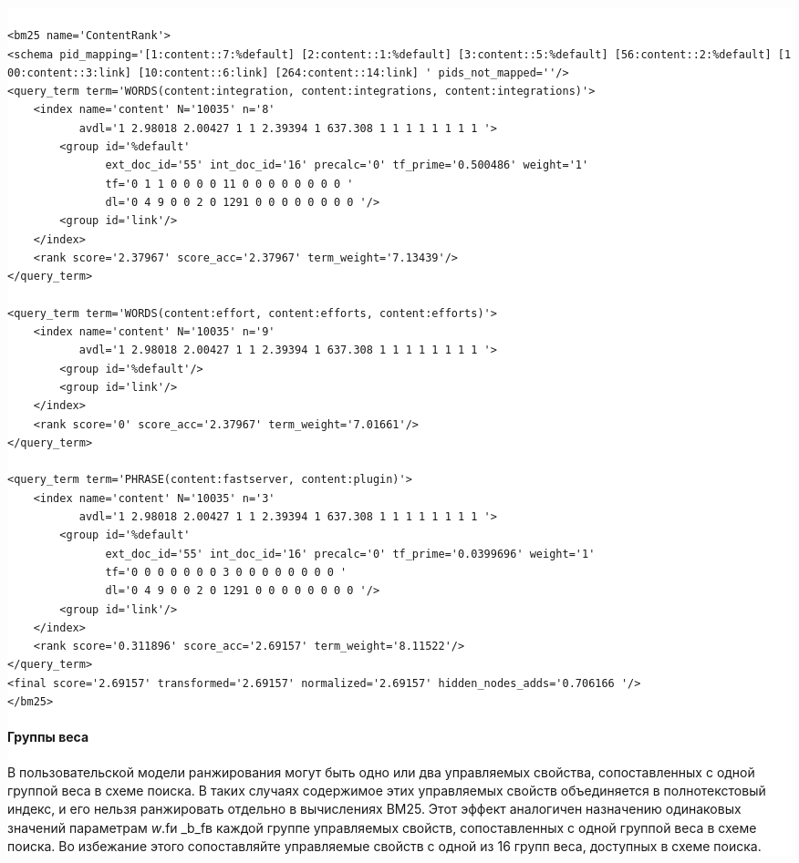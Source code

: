     



```

<bm25 name='ContentRank'>
<schema pid_mapping='[1:content::7:%default] [2:content::1:%default] [3:content::5:%default] [56:content::2:%default] [100:content::3:link] [10:content::6:link] [264:content::14:link] ' pids_not_mapped=''/>
<query_term term='WORDS(content:integration, content:integrations, content:integrations)'>
    <index name='content' N='10035' n='8'
           avdl='1 2.98018 2.00427 1 1 2.39394 1 637.308 1 1 1 1 1 1 1 1 '>
        <group id='%default'
               ext_doc_id='55' int_doc_id='16' precalc='0' tf_prime='0.500486' weight='1'
               tf='0 1 1 0 0 0 0 11 0 0 0 0 0 0 0 0 '
               dl='0 4 9 0 0 2 0 1291 0 0 0 0 0 0 0 0 '/>
        <group id='link'/>
    </index>
    <rank score='2.37967' score_acc='2.37967' term_weight='7.13439'/>
</query_term>

<query_term term='WORDS(content:effort, content:efforts, content:efforts)'>
    <index name='content' N='10035' n='9'
           avdl='1 2.98018 2.00427 1 1 2.39394 1 637.308 1 1 1 1 1 1 1 1 '>
        <group id='%default'/>
        <group id='link'/>
    </index>
    <rank score='0' score_acc='2.37967' term_weight='7.01661'/>
</query_term>

<query_term term='PHRASE(content:fastserver, content:plugin)'>
    <index name='content' N='10035' n='3'
           avdl='1 2.98018 2.00427 1 1 2.39394 1 637.308 1 1 1 1 1 1 1 1 '>
        <group id='%default'
               ext_doc_id='55' int_doc_id='16' precalc='0' tf_prime='0.0399696' weight='1'
               tf='0 0 0 0 0 0 0 3 0 0 0 0 0 0 0 0 '
               dl='0 4 9 0 0 2 0 1291 0 0 0 0 0 0 0 0 '/>
        <group id='link'/>
    </index>
    <rank score='0.311896' score_acc='2.69157' term_weight='8.11522'/>
</query_term>
<final score='2.69157' transformed='2.69157' normalized='2.69157' hidden_nodes_adds='0.706166 '/>
</bm25>

```


#### Группы веса

В пользовательской модели ранжирования могут быть одно или два управляемых свойства, сопоставленных с одной группой веса в схеме поиска. В таких случаях содержимое этих управляемых свойств объединяется в полнотекстовый индекс, и его нельзя ранжировать отдельно в вычислениях BM25. Этот эффект аналогичен назначению одинаковых значений параметрам  _w_.fи  _b_fв каждой группе управляемых свойств, сопоставленных с одной группой веса в схеме поиска. Во избежание этого сопоставляйте управляемые свойств с одной из 16 групп веса, доступных в схеме поиска.
  